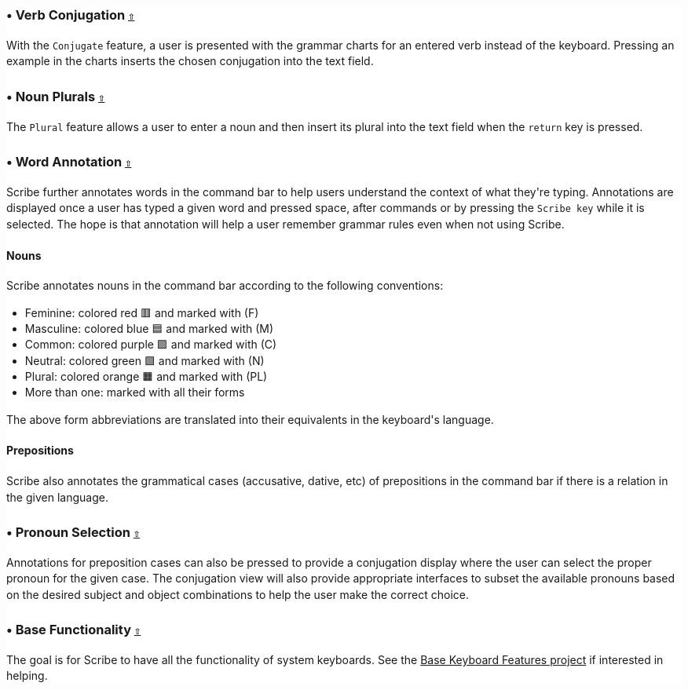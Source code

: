 <a id="verb-conjugation"></a>

### • Verb Conjugation [`⇧`](#contents)

With the `Conjugate` feature, a user is presented with the grammar charts for an entered verb instead of the keyboard. Pressing an example in the charts inserts the chosen conjugation into the text field.

<a id="noun-plurals"></a>

### • Noun Plurals [`⇧`](#contents)

The `Plural` feature allows a user to enter a noun and then insert its plural into the text field when the `return` key is pressed.

<a id="word-annotation"></a>

### • Word Annotation [`⇧`](#contents)

Scribe further annotates words in the command bar to help users understand the context of what they're typing. Annotations are displayed once a user has typed a given word and pressed space, after commands or by pressing the `Scribe key` while it is selected. The hope is that annotation will help a user remember grammar rules even when not using Scribe.

#### Nouns

Scribe annotates nouns in the command bar according to the following conventions:

- Feminine: colored red 🟥 and marked with (F)
- Masculine: colored blue 🟦 and marked with (M)
- Common: colored purple 🟪 and marked with (C)
- Neutral: colored green 🟩 and marked with (N)
- Plural: colored orange 🟧 and marked with (PL)
- More than one: marked with all their forms

The above form abbreviations are translated into their equivalents in the keyboard's language.

#### Prepositions

Scribe also annotates the grammatical cases (accusative, dative, etc) of prepositions in the command bar if there is a relation in the given language.

<a id="pronoun-selection"></a>

### • Pronoun Selection [`⇧`](#contents)

Annotations for preposition cases can also be pressed to provide a conjugation display where the user can select the proper pronoun for the given case. The conjugation view will also provide appropriate interfaces to subset the available pronouns based on the desired subject and object combinations to help the user make the correct choice.

<a id="base-functionality"></a>

### • Base Functionality [`⇧`](#contents)

The goal is for Scribe to have all the functionality of system keyboards. See the [Base Keyboard Features project](https://github.com/scribe-org/Scribe-iOS/projects/6) if interested in helping.
